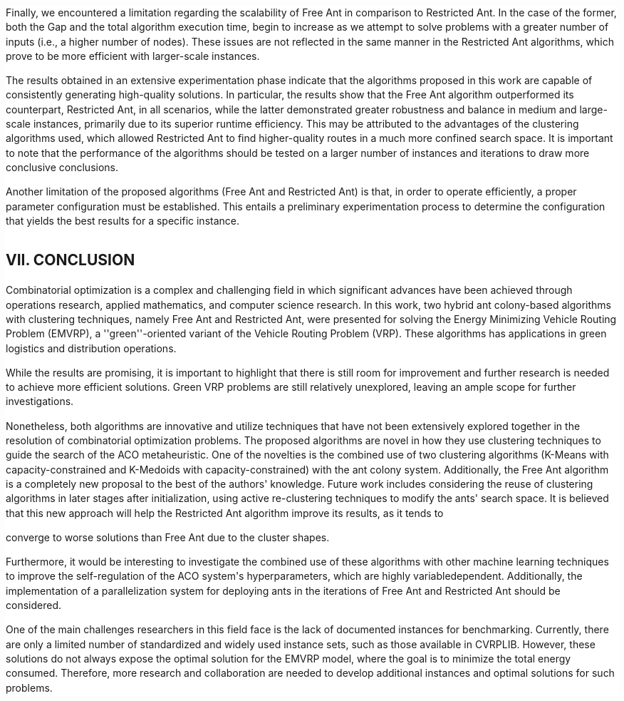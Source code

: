 Finally, we encountered a limitation regarding the scalability of Free Ant in comparison to Restricted Ant. In the case of the former, both the Gap and the total algorithm execution time, begin to increase as we attempt to solve problems with a greater number of inputs (i.e., a higher number of nodes). These issues are not reflected in the same manner in the Restricted Ant algorithms, which prove to be more efficient with larger-scale instances.

The results obtained in an extensive experimentation phase indicate that the algorithms proposed in this work are capable of consistently generating high-quality solutions. In particular, the results show that the Free Ant algorithm outperformed its counterpart, Restricted Ant, in all scenarios, while the latter demonstrated greater robustness and balance in medium and large-scale instances, primarily due to its superior runtime efficiency. This may be attributed to the advantages of the clustering algorithms used, which allowed Restricted Ant to find higher-quality routes in a much more confined search space. It is important to note that the performance of the algorithms should be tested on a larger number of instances and iterations to draw more conclusive conclusions.

Another limitation of the proposed algorithms (Free Ant and Restricted Ant) is that, in order to operate efficiently, a proper parameter configuration must be established. This entails a preliminary experimentation process to determine the configuration that yields the best results for a specific instance.

## VII. CONCLUSION

Combinatorial optimization is a complex and challenging field in which significant advances have been achieved through operations research, applied mathematics, and computer science research. In this work, two hybrid ant colony-based algorithms with clustering techniques, namely Free Ant and Restricted Ant, were presented for solving the Energy Minimizing Vehicle Routing Problem (EMVRP), a ''green''-oriented variant of the Vehicle Routing Problem (VRP). These algorithms has applications in green logistics and distribution operations.

While the results are promising, it is important to highlight that there is still room for improvement and further research is needed to achieve more efficient solutions. Green VRP problems are still relatively unexplored, leaving an ample scope for further investigations.

Nonetheless, both algorithms are innovative and utilize techniques that have not been extensively explored together in the resolution of combinatorial optimization problems. The proposed algorithms are novel in how they use clustering techniques to guide the search of the ACO metaheuristic. One of the novelties is the combined use of two clustering algorithms (K-Means with capacity-constrained and K-Medoids with capacity-constrained) with the ant colony system. Additionally, the Free Ant algorithm is a completely new proposal to the best of the authors' knowledge. Future work includes considering the reuse of clustering algorithms in later stages after initialization, using active re-clustering techniques to modify the ants' search space. It is believed that this new approach will help the Restricted Ant algorithm improve its results, as it tends to

converge to worse solutions than Free Ant due to the cluster shapes.

Furthermore, it would be interesting to investigate the combined use of these algorithms with other machine learning techniques to improve the self-regulation of the ACO system's hyperparameters, which are highly variabledependent. Additionally, the implementation of a parallelization system for deploying ants in the iterations of Free Ant and Restricted Ant should be considered.

One of the main challenges researchers in this field face is the lack of documented instances for benchmarking. Currently, there are only a limited number of standardized and widely used instance sets, such as those available in CVRPLIB. However, these solutions do not always expose the optimal solution for the EMVRP model, where the goal is to minimize the total energy consumed. Therefore, more research and collaboration are needed to develop additional instances and optimal solutions for such problems.
